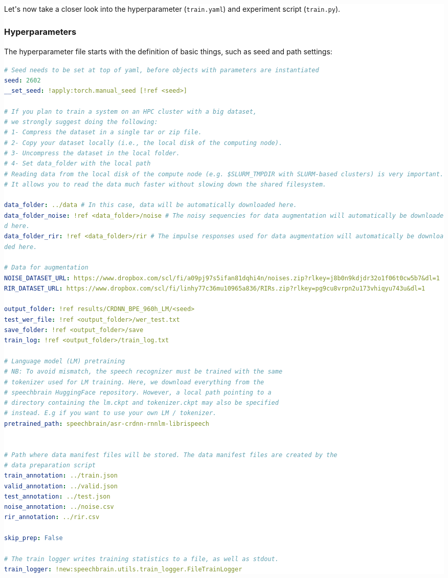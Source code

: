 ```

```



Let's now take a closer look into the hyperparameter (`train.yaml`)  and experiment script (`train.py`).


### Hyperparameters

The hyperparameter file starts with the definition of basic things, such as seed and path settings:

```yaml
# Seed needs to be set at top of yaml, before objects with parameters are instantiated
seed: 2602
__set_seed: !apply:torch.manual_seed [!ref <seed>]

# If you plan to train a system on an HPC cluster with a big dataset,
# we strongly suggest doing the following:
# 1- Compress the dataset in a single tar or zip file.
# 2- Copy your dataset locally (i.e., the local disk of the computing node).
# 3- Uncompress the dataset in the local folder.
# 4- Set data_folder with the local path
# Reading data from the local disk of the compute node (e.g. $SLURM_TMPDIR with SLURM-based clusters) is very important.
# It allows you to read the data much faster without slowing down the shared filesystem.

data_folder: ../data # In this case, data will be automatically downloaded here.
data_folder_noise: !ref <data_folder>/noise # The noisy sequencies for data augmentation will automatically be downloaded here.
data_folder_rir: !ref <data_folder>/rir # The impulse responses used for data augmentation will automatically be downloaded here.

# Data for augmentation
NOISE_DATASET_URL: https://www.dropbox.com/scl/fi/a09pj97s5ifan81dqhi4n/noises.zip?rlkey=j8b0n9kdjdr32o1f06t0cw5b7&dl=1
RIR_DATASET_URL: https://www.dropbox.com/scl/fi/linhy77c36mu10965a836/RIRs.zip?rlkey=pg9cu8vrpn2u173vhiqyu743u&dl=1

output_folder: !ref results/CRDNN_BPE_960h_LM/<seed>
test_wer_file: !ref <output_folder>/wer_test.txt
save_folder: !ref <output_folder>/save
train_log: !ref <output_folder>/train_log.txt

# Language model (LM) pretraining
# NB: To avoid mismatch, the speech recognizer must be trained with the same
# tokenizer used for LM training. Here, we download everything from the
# speechbrain HuggingFace repository. However, a local path pointing to a
# directory containing the lm.ckpt and tokenizer.ckpt may also be specified
# instead. E.g if you want to use your own LM / tokenizer.
pretrained_path: speechbrain/asr-crdnn-rnnlm-librispeech


# Path where data manifest files will be stored. The data manifest files are created by the
# data preparation script
train_annotation: ../train.json
valid_annotation: ../valid.json
test_annotation: ../test.json
noise_annotation: ../noise.csv
rir_annotation: ../rir.csv

skip_prep: False

# The train logger writes training statistics to a file, as well as stdout.
train_logger: !new:speechbrain.utils.train_logger.FileTrainLogger
```